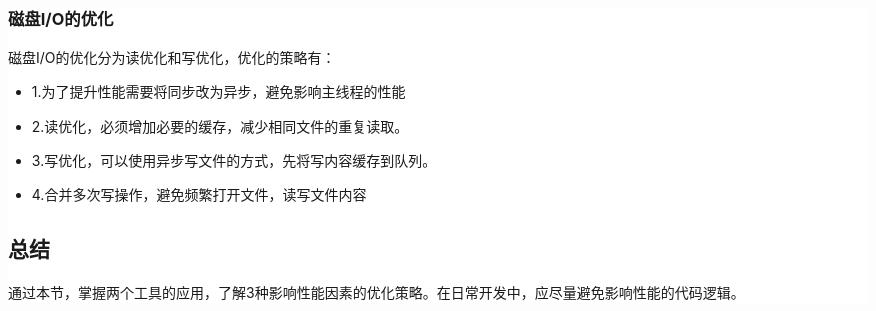 ### 磁盘I/O的优化
磁盘I/O的优化分为读优化和写优化，优化的策略有：

- 1.为了提升性能需要将同步改为异步，避免影响主线程的性能

- 2.读优化，必须增加必要的缓存，减少相同文件的重复读取。

- 3.写优化，可以使用异步写文件的方式，先将写内容缓存到队列。

- 4.合并多次写操作，避免频繁打开文件，读写文件内容

## 总结
通过本节，掌握两个工具的应用，了解3种影响性能因素的优化策略。在日常开发中，应尽量避免影响性能的代码逻辑。